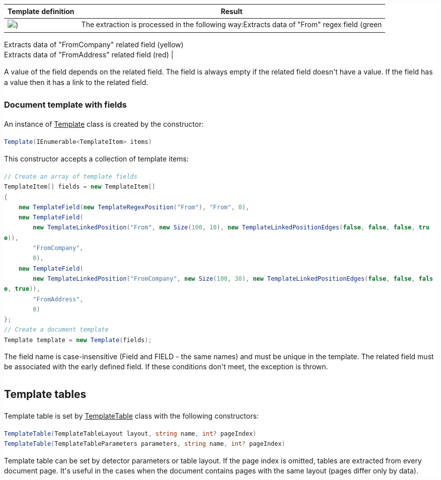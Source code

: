 | Template definition | Result |
| --- | --- |
| ![](/parser/net/images/working-with-templates_5.png)) | The extraction is processed in the following way:Extracts data of "From" regex field (green
Extracts data of "FromCompany" related field (yellow)  
Extracts data of "FromAddress" related field (red) |

A value of the field depends on the related field. The field is always empty if the related field doesn't have a value. If the field has a value then it has a link to the related field.

### Document template with fields

An instance of [Template](https://reference.groupdocs.com/net/parser/groupdocs.parser.templates/template) class is created by the constructor:

```csharp
Template(IEnumerable<TemplateItem> items)
```

This constructor accepts a collection of template items:

```csharp
// Create an array of template fields
TemplateItem[] fields = new TemplateItem[]
{
    new TemplateField(new TemplateRegexPosition("From"), "From", 0),
    new TemplateField(
        new TemplateLinkedPosition("From", new Size(100, 10), new TemplateLinkedPositionEdges(false, false, false, true)),
        "FromCompany",
        0),
    new TemplateField(
        new TemplateLinkedPosition("FromCompany", new Size(100, 30), new TemplateLinkedPositionEdges(false, false, false, true)),
        "FromAddress",
        0)
};
// Create a document template
Template template = new Template(fields);
```

The field name is case-insensitive (Field and FIELD - the same names) and must be unique in the template. The related field must be associated with the early defined field. If these conditions don't meet, the exception is thrown.

## Template tables

Template table is set by [TemplateTable](https://reference.groupdocs.com/net/parser/groupdocs.parser.templates/templatetable) class with the following constructors:

```csharp
TemplateTable(TemplateTableLayout layout, string name, int? pageIndex)
TemplateTable(TemplateTableParameters parameters, string name, int? pageIndex)
```

Template table can be set by detector parameters or table layout. If the page index is omitted, tables are extracted from every document page. It's useful in the cases when the document contains pages with the same layout (pages differ only by data).

